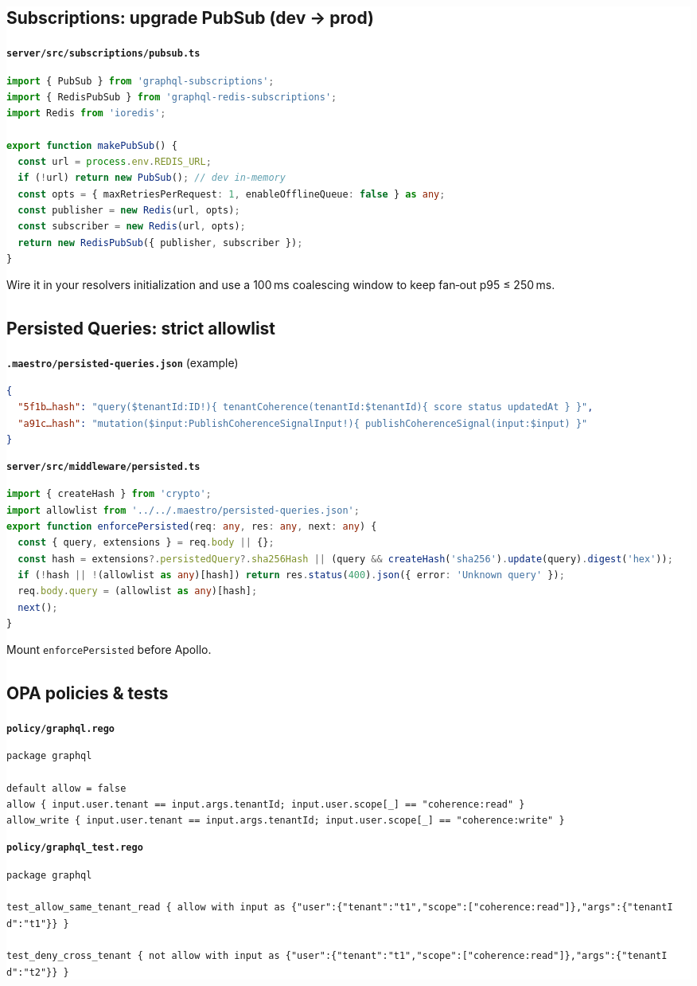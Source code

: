 ## Subscriptions: upgrade PubSub (dev → prod)
**`server/src/subscriptions/pubsub.ts`**
```ts
import { PubSub } from 'graphql-subscriptions';
import { RedisPubSub } from 'graphql-redis-subscriptions';
import Redis from 'ioredis';

export function makePubSub() {
  const url = process.env.REDIS_URL;
  if (!url) return new PubSub(); // dev in‑memory
  const opts = { maxRetriesPerRequest: 1, enableOfflineQueue: false } as any;
  const publisher = new Redis(url, opts);
  const subscriber = new Redis(url, opts);
  return new RedisPubSub({ publisher, subscriber });
}
```
Wire it in your resolvers initialization and use a 100 ms coalescing window to keep fan‑out p95 ≤ 250 ms.

## Persisted Queries: strict allowlist
**`.maestro/persisted-queries.json`** (example)
```json
{
  "5f1b…hash": "query($tenantId:ID!){ tenantCoherence(tenantId:$tenantId){ score status updatedAt } }",
  "a91c…hash": "mutation($input:PublishCoherenceSignalInput!){ publishCoherenceSignal(input:$input) }"
}
```
**`server/src/middleware/persisted.ts`**
```ts
import { createHash } from 'crypto';
import allowlist from '../../.maestro/persisted-queries.json';
export function enforcePersisted(req: any, res: any, next: any) {
  const { query, extensions } = req.body || {};
  const hash = extensions?.persistedQuery?.sha256Hash || (query && createHash('sha256').update(query).digest('hex'));
  if (!hash || !(allowlist as any)[hash]) return res.status(400).json({ error: 'Unknown query' });
  req.body.query = (allowlist as any)[hash];
  next();
}
```
Mount `enforcePersisted` before Apollo.

## OPA policies & tests
**`policy/graphql.rego`**
```rego
package graphql

default allow = false
allow { input.user.tenant == input.args.tenantId; input.user.scope[_] == "coherence:read" }
allow_write { input.user.tenant == input.args.tenantId; input.user.scope[_] == "coherence:write" }
```
**`policy/graphql_test.rego`**
```rego
package graphql

test_allow_same_tenant_read { allow with input as {"user":{"tenant":"t1","scope":["coherence:read"]},"args":{"tenantId":"t1"}} }

test_deny_cross_tenant { not allow with input as {"user":{"tenant":"t1","scope":["coherence:read"]},"args":{"tenantId":"t2"}} }
```